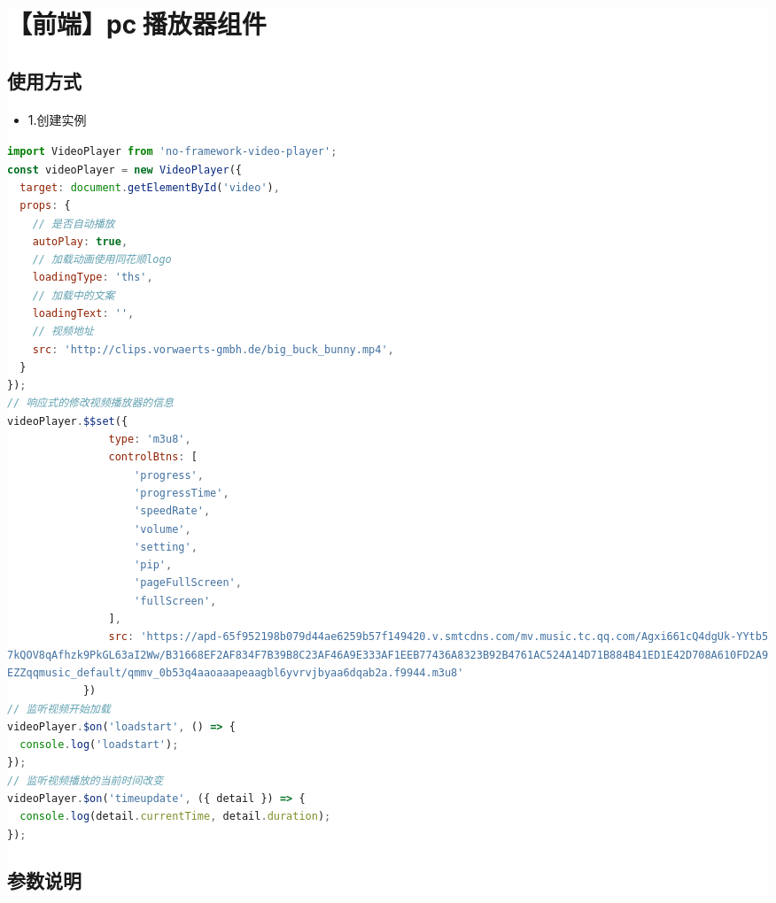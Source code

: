 # 【前端】pc 播放器组件

## 使用方式

- 1.创建实例

```javascript
import VideoPlayer from 'no-framework-video-player';
const videoPlayer = new VideoPlayer({
  target: document.getElementById('video'),
  props: {
    // 是否自动播放
    autoPlay: true,
    // 加载动画使用同花顺logo
    loadingType: 'ths',
    // 加载中的文案
    loadingText: '',
    // 视频地址
    src: 'http://clips.vorwaerts-gmbh.de/big_buck_bunny.mp4',
  }
});
// 响应式的修改视频播放器的信息
videoPlayer.$$set({
                type: 'm3u8',
                controlBtns: [
                    'progress',
                    'progressTime',
                    'speedRate',
                    'volume',
                    'setting',
                    'pip',
                    'pageFullScreen',
                    'fullScreen',
                ],
                src: 'https://apd-65f952198b079d44ae6259b57f149420.v.smtcdns.com/mv.music.tc.qq.com/Agxi661cQ4dgUk-YYtb57kQOV8qAfhzk9PkGL63aI2Ww/B31668EF2AF834F7B39B8C23AF46A9E333AF1EEB77436A8323B92B4761AC524A14D71B884B41ED1E42D708A610FD2A9EZZqqmusic_default/qmmv_0b53q4aaoaaapeaagbl6yvrvjbyaa6dqab2a.f9944.m3u8'
            })
// 监听视频开始加载
videoPlayer.$on('loadstart', () => {
  console.log('loadstart');
});
// 监听视频播放的当前时间改变
videoPlayer.$on('timeupdate', ({ detail }) => {
  console.log(detail.currentTime, detail.duration);
});
```

## 参数说明
